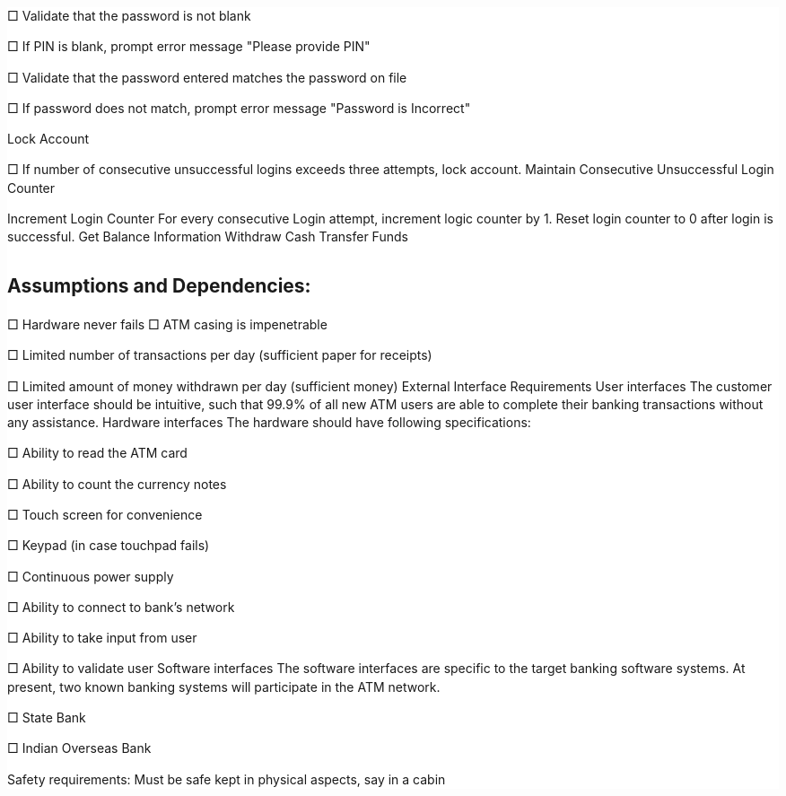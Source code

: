 □ Validate that the password is not blank

□ If PIN is blank, prompt error message "Please provide PIN"

□ Validate that the password entered matches the password on file

□ If password does not match, prompt error message "Password is Incorrect"

Lock Account

□ If number of consecutive unsuccessful logins exceeds three attempts, lock account.
Maintain Consecutive Unsuccessful Login Counter

Increment Login Counter
For every consecutive Login attempt, increment logic counter by 1.
Reset login counter to 0 after login is successful.
Get Balance Information
Withdraw Cash
Transfer Funds 


## Assumptions and Dependencies:

□ Hardware never fails
□ ATM casing is impenetrable

□ Limited number of transactions per day (sufficient paper for receipts)

□ Limited amount of money withdrawn per day (sufficient money)
External Interface Requirements
User interfaces
The customer user interface should be intuitive, such that 99.9% of all new ATM users are able to
complete their banking transactions without any assistance.
Hardware interfaces
The hardware should have following specifications:

□ Ability to read the ATM card

□ Ability to count the currency notes

□ Touch screen for convenience

□ Keypad (in case touchpad fails)

□ Continuous power supply

□ Ability to connect to bank’s network

□ Ability to take input from user

□ Ability to validate user
Software interfaces
The software interfaces are specific to the target banking software systems. At present, two known
banking systems will participate in the ATM network.

□ State Bank

□ Indian Overseas Bank

Safety requirements:
Must be safe kept in physical aspects, say in a cabin
